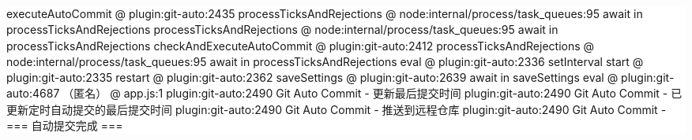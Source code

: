 executeAutoCommit @ plugin:git-auto:2435
processTicksAndRejections @ node:internal/process/task_queues:95
await in processTicksAndRejections
processTicksAndRejections @ node:internal/process/task_queues:95
await in processTicksAndRejections
checkAndExecuteAutoCommit @ plugin:git-auto:2412
processTicksAndRejections @ node:internal/process/task_queues:95
await in processTicksAndRejections
eval @ plugin:git-auto:2336
setInterval
start @ plugin:git-auto:2335
restart @ plugin:git-auto:2362
saveSettings @ plugin:git-auto:2639
await in saveSettings
eval @ plugin:git-auto:4687
（匿名） @ app.js:1
plugin:git-auto:2490 Git Auto Commit - 更新最后提交时间
plugin:git-auto:2490 Git Auto Commit - 已更新定时自动提交的最后提交时间
plugin:git-auto:2490 Git Auto Commit - 推送到远程仓库
plugin:git-auto:2490 Git Auto Commit - === 自动提交完成 ===